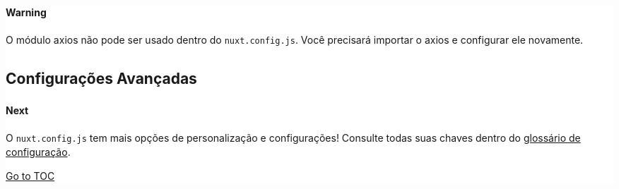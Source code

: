#### Warning
O módulo axios não pode ser usado dentro do `nuxt.config.js`. Você precisará importar o axios e configurar ele novamente.


## Configurações Avançadas

#### Next
O `nuxt.config.js` tem mais opções de personalização e configurações! Consulte todas suas chaves dentro do [glossário de configuração](./configuration-glossary/configuration-build).

<span style='float: footnote;'><a href="../index.html#toc">Go to TOC</a></span>
